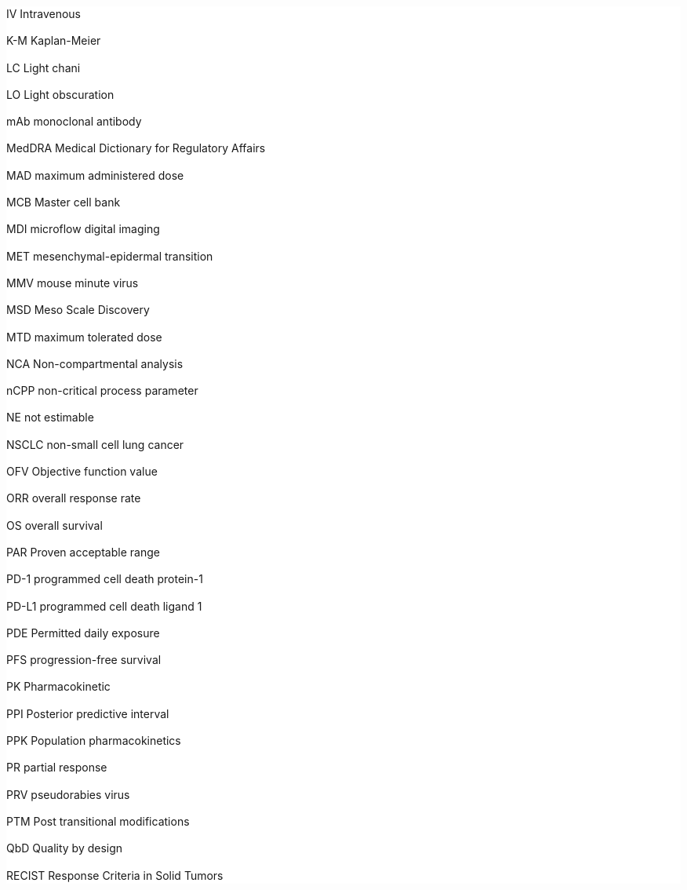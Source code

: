 IV Intravenous

K-M Kaplan-Meier

LC Light chani

LO Light obscuration

mAb monoclonal antibody

MedDRA Medical Dictionary for Regulatory Affairs

MAD maximum administered dose

MCB Master cell bank

MDI microflow digital imaging

MET mesenchymal-epidermal transition

MMV mouse minute virus

MSD Meso Scale Discovery

MTD maximum tolerated dose

NCA Non-compartmental analysis

nCPP non-critical process parameter

NE not estimable

NSCLC non-small cell lung cancer

OFV Objective function value

ORR overall response rate

OS overall survival

PAR Proven acceptable range

PD-1 programmed cell death protein-1

PD-L1 programmed cell death ligand 1

PDE Permitted daily exposure

PFS progression-free survival

PK Pharmacokinetic

PPI Posterior predictive interval

PPK Population pharmacokinetics

PR partial response

PRV pseudorabies virus

PTM Post transitional modifications

QbD Quality by design

RECIST Response Criteria in Solid Tumors
